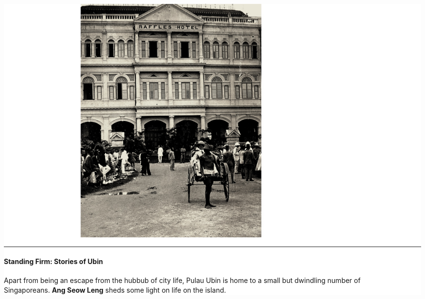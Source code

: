 <img src="/images/vol-10-issue-3/raffles/raffles_cover.jpg" style="width:80%;">
<hr>

#### <a style="text-decoration: none; font-weight: bold;" href="/vol-10/issue-2/jul-sep-2014/stories-of-ubin/">**Standing Firm: Stories of Ubin**</a>

Apart from being an escape from the hubbub of city life, Pulau Ubin is home to a small but dwindling number of Singaporeans.&nbsp;**Ang Seow Leng**&nbsp;sheds some light on life on the island.

